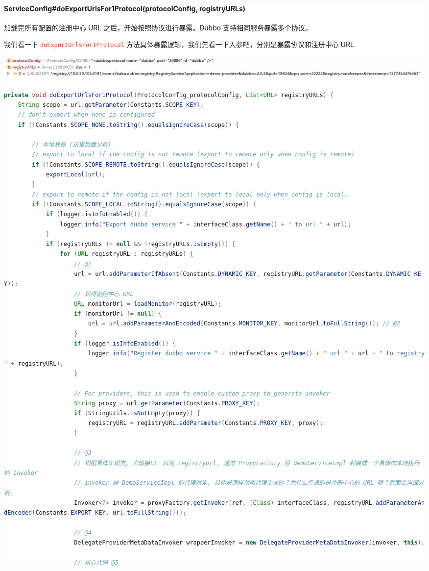 
#### ServiceConfig#doExportUrlsFor1Protocol(protocolConfig, registryURLs)

加载完所有配置的注册中心 URL 之后，开始按照协议进行暴露。Dubbo 支持相同服务暴露多个协议。

我们看一下 <code><font color="#f52814">doExportUrlsFor1Protocol</font></code> 方法具体暴露逻辑，我们先看一下入参吧，分别是暴露协议和注册中心 URL

![](assets/markdown-img-paste-20191227221550610.png)

```java
private void doExportUrlsFor1Protocol(ProtocolConfig protocolConfig, List<URL> registryURLs) {
    String scope = url.getParameter(Constants.SCOPE_KEY);
    // don't export when none is configured
    if (!Constants.SCOPE_NONE.toString().equalsIgnoreCase(scope)) {

        // 本地暴露 (这里后面分析)
        // export to local if the config is not remote (export to remote only when config is remote)
        if (!Constants.SCOPE_REMOTE.toString().equalsIgnoreCase(scope)) {
            exportLocal(url);
        }
        // export to remote if the config is not local (export to local only when config is local)
        if (!Constants.SCOPE_LOCAL.toString().equalsIgnoreCase(scope)) {
            if (logger.isInfoEnabled()) {
                logger.info("Export dubbo service " + interfaceClass.getName() + " to url " + url);
            }
            if (registryURLs != null && !registryURLs.isEmpty()) {
                for (URL registryURL : registryURLs) {
                    // @1
                    url = url.addParameterIfAbsent(Constants.DYNAMIC_KEY, registryURL.getParameter(Constants.DYNAMIC_KEY));
                    // 获得监控中心 URL
                    URL monitorUrl = loadMonitor(registryURL);
                    if (monitorUrl != null) {
                        url = url.addParameterAndEncoded(Constants.MONITOR_KEY, monitorUrl.toFullString()); // @2
                    }
                    if (logger.isInfoEnabled()) {
                        logger.info("Register dubbo service " + interfaceClass.getName() + " url " + url + " to registry " + registryURL);
                    }

                    // For providers, this is used to enable custom proxy to generate invoker
                    String proxy = url.getParameter(Constants.PROXY_KEY);
                    if (StringUtils.isNotEmpty(proxy)) {
                        registryURL = registryURL.addParameter(Constants.PROXY_KEY, proxy);
                    }

                    // @3
                    // 根据具体实现类, 实现接口, 以及 registryUrl, 通过 ProxyFactory 将 DemoServiceImpl 封装成一个具体的本地执行的 Invoker
                    // invoker 是 DemoServiceImpl 的代理对象, 具体是怎样动态代理生成的？为什么传递的是注册中心的 URL 呢？后面会详细分析.
                    Invoker<?> invoker = proxyFactory.getInvoker(ref, (Class) interfaceClass, registryURL.addParameterAndEncoded(Constants.EXPORT_KEY, url.toFullString()));

                    // @4
                    DelegateProviderMetaDataInvoker wrapperInvoker = new DelegateProviderMetaDataInvoker(invoker, this);

                    // 核心代码 @5
```
